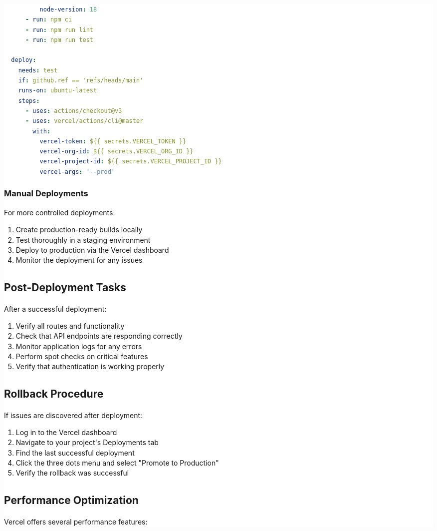 ```yaml
          node-version: 18
      - run: npm ci
      - run: npm run lint
      - run: npm run test

  deploy:
    needs: test
    if: github.ref == 'refs/heads/main'
    runs-on: ubuntu-latest
    steps:
      - uses: actions/checkout@v3
      - uses: vercel/actions/cli@master
        with:
          vercel-token: ${{ secrets.VERCEL_TOKEN }}
          vercel-org-id: ${{ secrets.VERCEL_ORG_ID }}
          vercel-project-id: ${{ secrets.VERCEL_PROJECT_ID }}
          vercel-args: '--prod'
```

### Manual Deployments

For more controlled deployments:

1. Create production-ready builds locally
2. Test thoroughly in a staging environment
3. Deploy to production via the Vercel dashboard
4. Monitor the deployment for any issues

## Post-Deployment Tasks

After a successful deployment:

1. Verify all routes and functionality
2. Check that API endpoints are responding correctly
3. Monitor application logs for any errors
4. Perform spot checks on critical features
5. Verify that authentication is working properly

## Rollback Procedure

If issues are discovered after deployment:

1. Log in to the Vercel dashboard
2. Navigate to your project's Deployments tab
3. Find the last successful deployment
4. Click the three dots menu and select "Promote to Production"
5. Verify the rollback was successful

## Performance Optimization

Vercel offers several performance features:
